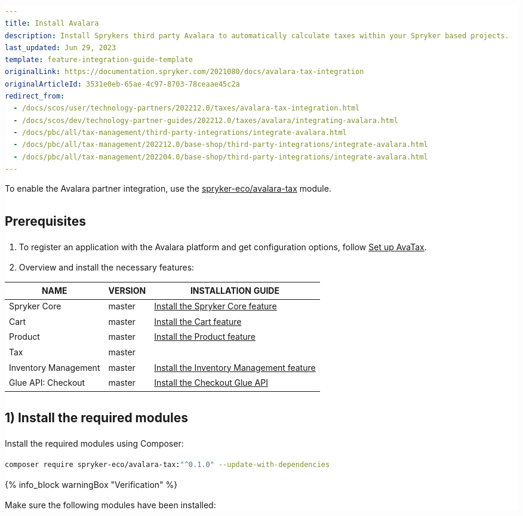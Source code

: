 ```yaml
---
title: Install Avalara
description: Install Sprykers third party Avalara to automatically calculate taxes within your Spryker based projects.
last_updated: Jun 29, 2023
template: feature-integration-guide-template
originalLink: https://documentation.spryker.com/2021080/docs/avalara-tax-integration
originalArticleId: 3531e0eb-65ae-4c97-8703-78ceaae45c2a
redirect_from:
  - /docs/scos/user/technology-partners/202212.0/taxes/avalara-tax-integration.html
  - /docs/scos/dev/technology-partner-guides/202212.0/taxes/avalara/integrating-avalara.html
  - /docs/pbc/all/tax-management/third-party-integrations/integrate-avalara.html
  - /docs/pbc/all/tax-management/202212.0/base-shop/third-party-integrations/integrate-avalara.html
  - /docs/pbc/all/tax-management/202204.0/base-shop/third-party-integrations/integrate-avalara.html
---
```


To enable the Avalara partner integration, use the [spryker-eco/avalara-tax](https://github.com/spryker-eco/avalara-tax) module.

## Prerequisites

1. To register an application with the Avalara platform and get configuration options, follow [Set up AvaTax](https://help.avalara.com/Avalara_AvaTax_Update/Set_up_AvaTax_Update).


2. Overview and install the necessary features:

| NAME | VERSION | INSTALLATION GUIDE |
| --- | --- | --- |
| Spryker Core | master | [Install the Spryker Core feature](/docs/pbc/all/miscellaneous/{{site.version}}/install-and-upgrade/install-features/install-the-spryker-core-feature.html) |
|Cart | master | [Install the Cart feature](/docs/pbc/all/cart-and-checkout/{{page.version}}/base-shop/install-and-upgrade/install-features/install-the-cart-feature.html) |
|Product  | master | [Install the Product feature](/docs/pbc/all/product-information-management/{{page.version}}/base-shop/install-and-upgrade/install-features/install-the-product-feature.html) |
|Tax  | master | |
| Inventory Management | master | [Install the Inventory Management feature](/docs/pbc/all/warehouse-management-system/{{page.version}}/base-shop/install-and-upgrade/install-features/install-the-inventory-management-feature.html) |
|Glue API: Checkout  | master | [Install the Checkout Glue API](/docs/pbc/all/order-management-system/{{page.version}}/base-shop/install-and-upgrade/install-glue-api/install-the-checkout-glue-api.html)|

## 1) Install the required modules

Install the required modules using Composer:

```bash
composer require spryker-eco/avalara-tax:"^0.1.0" --update-with-dependencies
```

{% info_block warningBox "Verification" %}

Make sure the following modules have been installed:
